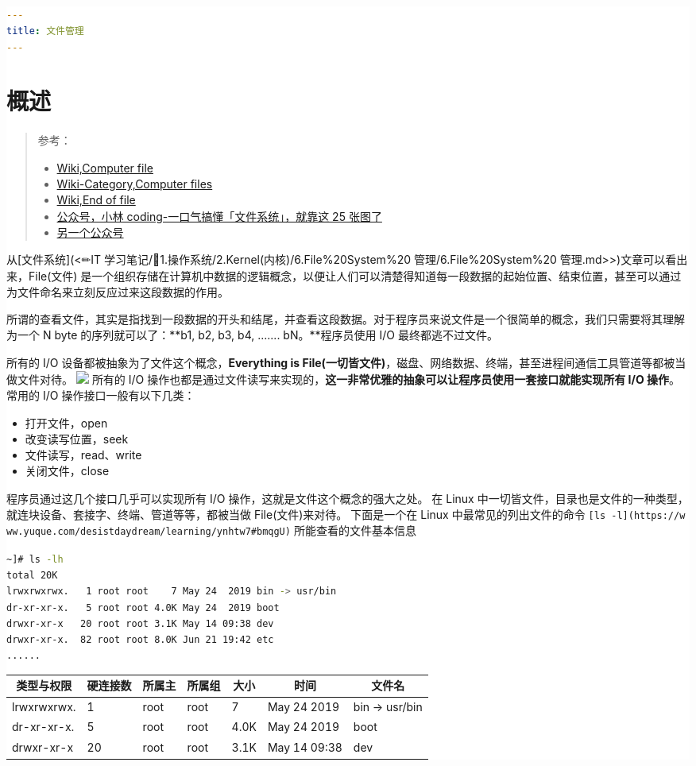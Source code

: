```yaml
---
title: 文件管理
---
```


# 概述

> 参考：
> - [Wiki,Computer file](https://en.wikipedia.org/wiki/Computer_file)
> - [Wiki-Category,Computer files](https://en.wikipedia.org/wiki/Category:Computer_files)
> - [Wiki,End of file](https://en.wikipedia.org/wiki/End-of-file)
> - [公众号，小林 coding-一口气搞懂「文件系统」，就靠这 25 张图了](https://mp.weixin.qq.com/s/qJdoXTv_XS_4ts9YuzMNIw)
> - [另一个公众号](https://mp.weixin.qq.com/s/tXEfsLqdePjcPS6FKa-qzg)

从[文件系统](<✏IT 学习笔记/📄1.操作系统/2.Kernel(内核)/6.File%20System%20 管理/6.File%20System%20 管理.md>>)文章可以看出来，File(文件) 是一个组织存储在计算机中数据的逻辑概念，以便让人们可以清楚得知道每一段数据的起始位置、结束位置，甚至可以通过为文件命名来立刻反应过来这段数据的作用。

所谓的查看文件，其实是指找到一段数据的开头和结尾，并查看这段数据。对于程序员来说文件是一个很简单的概念，我们只需要将其理解为一个 N byte 的序列就可以了：**b1, b2, b3, b4, ....... bN。**程序员使用 I/O 最终都逃不过文件。

所有的 I/O 设备都被抽象为了文件这个概念，**Everything is File(一切皆文件)**，磁盘、网络数据、终端，甚至进程间通信工具管道等都被当做文件对待。
![](https://notes-learning.oss-cn-beijing.aliyuncs.com/tudy8a/1616167656114-9b5d8779-6322-4740-aa6c-47ef53a1aef6.jpeg)
所有的 I/O 操作也都是通过文件读写来实现的，**这一非常优雅的抽象可以让程序员使用一套接口就能实现所有 I/O 操作**。
常用的 I/O 操作接口一般有以下几类：

- 打开文件，open
- 改变读写位置，seek
- 文件读写，read、write
- 关闭文件，close

程序员通过这几个接口几乎可以实现所有 I/O 操作，这就是文件这个概念的强大之处。
在 Linux 中一切皆文件，目录也是文件的一种类型，就连块设备、套接字、终端、管道等等，都被当做 File(文件)来对待。
下面是一个在 Linux 中最常见的列出文件的命令 `[ls -l](https://www.yuque.com/desistdaydream/learning/ynhtw7#bmqgU)` 所能查看的文件基本信息

```bash
~]# ls -lh
total 20K
lrwxrwxrwx.   1 root root    7 May 24  2019 bin -> usr/bin
dr-xr-xr-x.   5 root root 4.0K May 24  2019 boot
drwxr-xr-x   20 root root 3.1K May 14 09:38 dev
drwxr-xr-x.  82 root root 8.0K Jun 21 19:42 etc
......
```

| 类型与权限  | 硬连接数 | 所属主 | 所属组 | 大小 | 时间         | 文件名         |
| ----------- | -------- | ------ | ------ | ---- | ------------ | -------------- |
| lrwxrwxrwx. | 1        | root   | root   | 7    | May 24 2019  | bin -> usr/bin |
| dr-xr-xr-x. | 5        | root   | root   | 4.0K | May 24 2019  | boot           |
| drwxr-xr-x  | 20       | root   | root   | 3.1K | May 14 09:38 | dev            |
